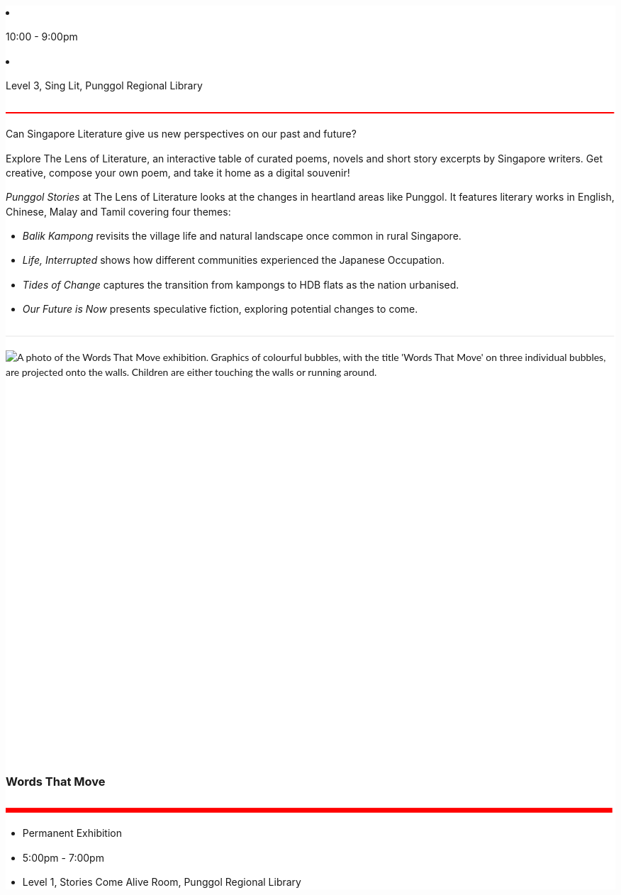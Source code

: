 </li>
<li>
<p>10:00 - 9:00pm</p>
</li>
<li>
<p>Level 3, Sing Lit, Punggol Regional Library</p>
</li>
</ul>
<div class="isomer-image-wrapper">
<img style="width: 100%" height="auto" width="100%" alt="" src="/images/event-images/Misc/red_thinline.png">
</div>
<p>Can Singapore Literature give us new perspectives on our past and future?</p>
<p>Explore The Lens of Literature, an interactive table of curated poems,
novels and short story excerpts by Singapore writers. Get creative, compose
your own poem, and take it home as a digital souvenir!</p>
<p><em>Punggol Stories</em> at The Lens of Literature looks at the changes
in heartland areas like Punggol. It features literary works in English,
Chinese, Malay and Tamil covering four themes:</p>
<p></p>
<ul data-tight="true" class="tight">
<li>
<p><em>Balik Kampong</em> revisits the village life and natural landscape
once common in rural Singapore.</p>
</li>
<li>
<p><em>Life, Interrupted</em> shows how different communities experienced
the Japanese Occupation.</p>
</li>
<li>
<p><em>Tides of Change</em> captures the transition from kampongs to HDB flats
as the nation urbanised.</p>
</li>
<li>
<p><em>Our Future is Now</em> presents speculative fiction, exploring potential
changes to come.</p>
</li>
</ul>
<p></p>
<div class="isomer-image-wrapper">
<img style="width: 100%" height="auto" width="100%" alt="" src="/images/event-images/Misc/grey_line.png">
</div>
<p></p>
<div class="isomer-image-wrapper">
<img style="box-sizing: inherit; font-family: Lato, sans-serif; max-width: 100%; height: auto; display: block; margin: auto; width: 869.328px;" height="667" width="1000" alt="A photo of the Words That Move exhibition. Graphics of colourful bubbles, with the title 'Words That Move' on three individual bubbles, are projected onto the walls. Children are either touching the walls or running around." src="https://exhibitions.nlb.gov.sg/images/event-images/punggol-stories/wtm01_400w.jpg">
</div>
<h3><strong>Words That Move</strong></h3>
<div class="isomer-image-wrapper">
<img style="width: 100%" height="auto" width="100%" alt="" src="/images/event-images/Misc/thick_redline.png">
</div>
<ul data-tight="true" class="tight">
<li>
<p>Permanent Exhibition</p>
</li>
<li>
<p>5:00pm - 7:00pm</p>
</li>
<li>
<p>Level 1, Stories Come Alive Room, Punggol Regional Library</p>